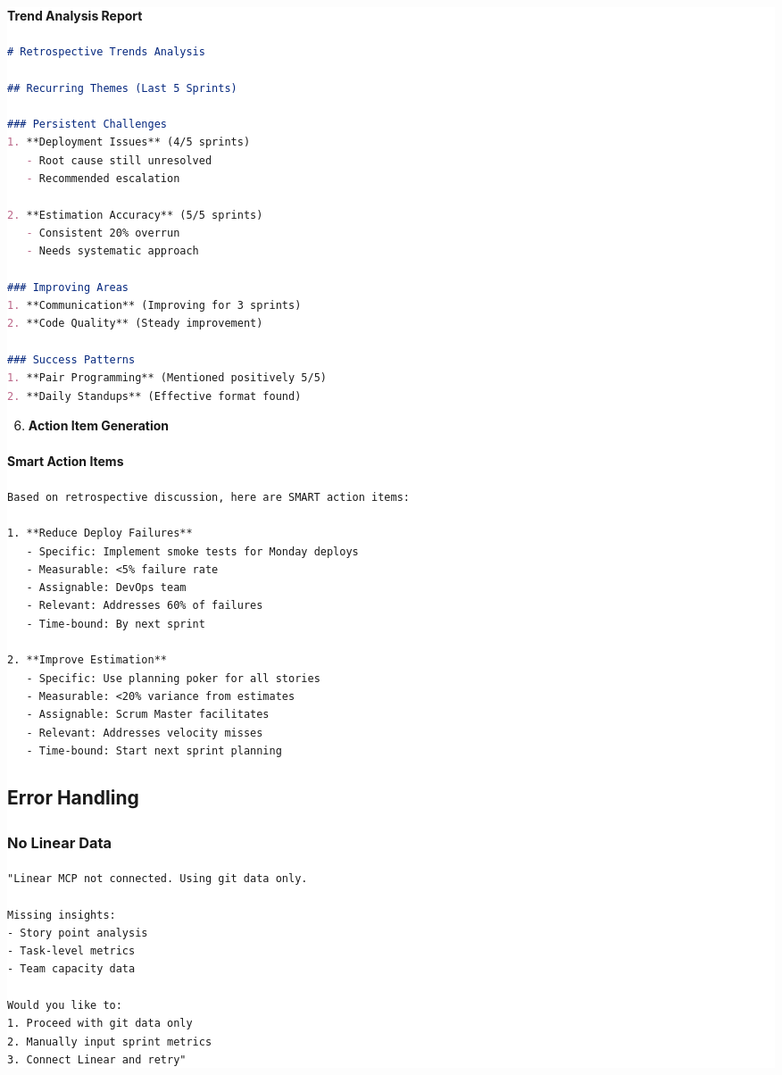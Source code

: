 #### Trend Analysis Report
```markdown
# Retrospective Trends Analysis

## Recurring Themes (Last 5 Sprints)

### Persistent Challenges
1. **Deployment Issues** (4/5 sprints)
   - Root cause still unresolved
   - Recommended escalation

2. **Estimation Accuracy** (5/5 sprints)
   - Consistent 20% overrun
   - Needs systematic approach

### Improving Areas
1. **Communication** (Improving for 3 sprints)
2. **Code Quality** (Steady improvement)

### Success Patterns
1. **Pair Programming** (Mentioned positively 5/5)
2. **Daily Standups** (Effective format found)
```

6. **Action Item Generation**

#### Smart Action Items
```
Based on retrospective discussion, here are SMART action items:

1. **Reduce Deploy Failures**
   - Specific: Implement smoke tests for Monday deploys
   - Measurable: <5% failure rate
   - Assignable: DevOps team
   - Relevant: Addresses 60% of failures
   - Time-bound: By next sprint

2. **Improve Estimation**
   - Specific: Use planning poker for all stories
   - Measurable: <20% variance from estimates
   - Assignable: Scrum Master facilitates
   - Relevant: Addresses velocity misses
   - Time-bound: Start next sprint planning
```

## Error Handling

### No Linear Data
```
"Linear MCP not connected. Using git data only.

Missing insights:
- Story point analysis
- Task-level metrics
- Team capacity data

Would you like to:
1. Proceed with git data only
2. Manually input sprint metrics
3. Connect Linear and retry"
```
